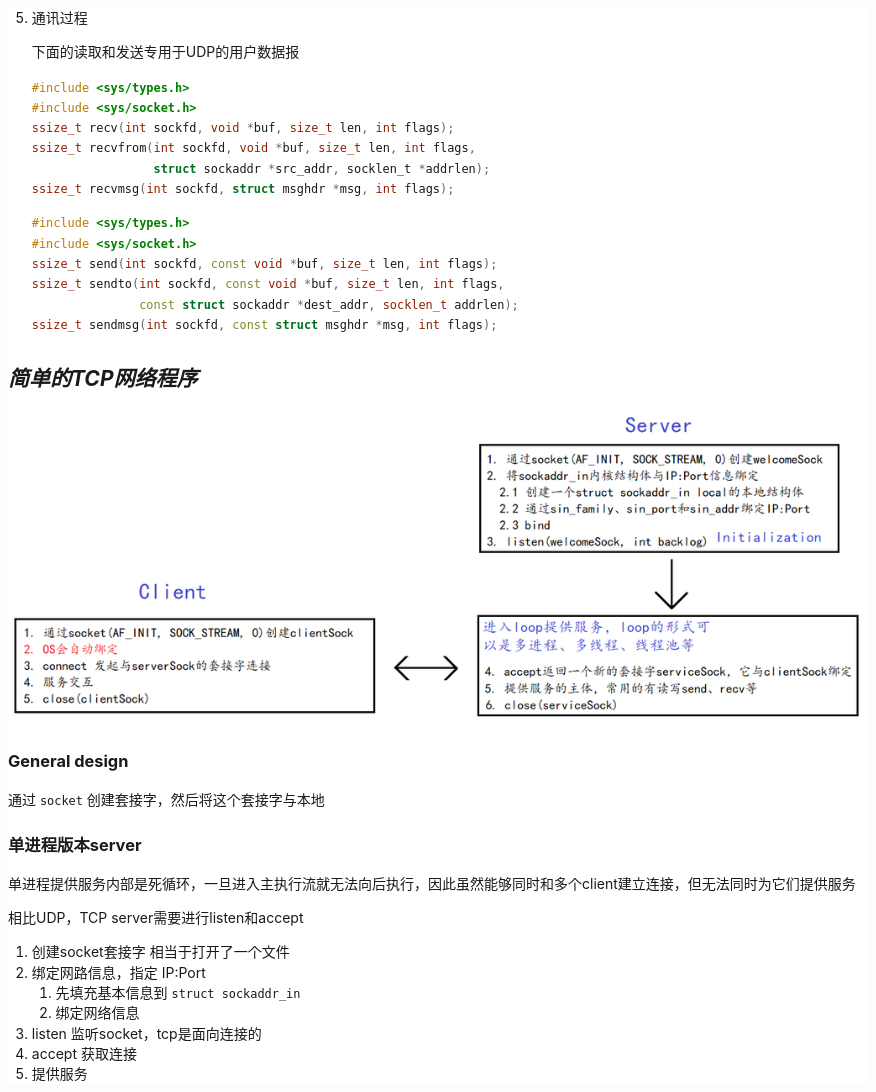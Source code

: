 5. 通讯过程

   下面的读取和发送专用于UDP的用户数据报

   ```c
   #include <sys/types.h>
   #include <sys/socket.h>
   ssize_t recv(int sockfd, void *buf, size_t len, int flags);
   ssize_t recvfrom(int sockfd, void *buf, size_t len, int flags,
                    struct sockaddr *src_addr, socklen_t *addrlen);
   ssize_t recvmsg(int sockfd, struct msghdr *msg, int flags);
   ```

   ```cpp
   #include <sys/types.h>
   #include <sys/socket.h>
   ssize_t send(int sockfd, const void *buf, size_t len, int flags);
   ssize_t sendto(int sockfd, const void *buf, size_t len, int flags,
                  const struct sockaddr *dest_addr, socklen_t addrlen);
   ssize_t sendmsg(int sockfd, const struct msghdr *msg, int flags);
   ```

## *简单的TCP网络程序*

<img src="TCP服务器.png">

### General design

通过 `socket` 创建套接字，然后将这个套接字与本地

### 单进程版本server

单进程提供服务内部是死循环，一旦进入主执行流就无法向后执行，因此虽然能够同时和多个client建立连接，但无法同时为它们提供服务

相比UDP，TCP server需要进行listen和accept

1. 创建socket套接字 相当于打开了一个文件
2. 绑定网路信息，指定 IP:Port
   1. 先填充基本信息到 `struct sockaddr_in`
   2. 绑定网络信息
3. listen 监听socket，tcp是面向连接的
4. accept 获取连接
5. 提供服务
